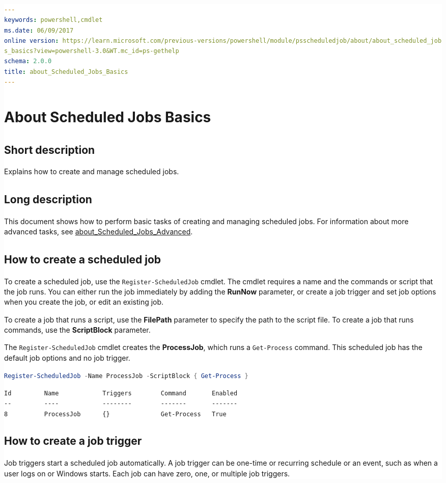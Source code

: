 ```yaml
---
keywords: powershell,cmdlet
ms.date: 06/09/2017
online version: https://learn.microsoft.com/previous-versions/powershell/module/psscheduledjob/about/about_scheduled_jobs_basics?view=powershell-3.0&WT.mc_id=ps-gethelp
schema: 2.0.0
title: about_Scheduled_Jobs_Basics
---
```


# About Scheduled Jobs Basics

## Short description

Explains how to create and manage scheduled jobs.

## Long description

This document shows how to perform basic tasks of creating and managing
scheduled jobs. For information about more advanced tasks, see [about_Scheduled_Jobs_Advanced](about_Scheduled_Jobs_Advanced.md).

## How to create a scheduled job

To create a scheduled job, use the `Register-ScheduledJob` cmdlet. The cmdlet
requires a name and the commands or script that the job runs. You can either
run the job immediately by adding the **RunNow** parameter, or create a job
trigger and set job options when you create the job, or edit an existing job.

To create a job that runs a script, use the **FilePath** parameter to specify
the path to the script file. To create a job that runs commands, use the
**ScriptBlock** parameter.

The `Register-ScheduledJob` cmdlet creates the **ProcessJob**, which runs a
`Get-Process` command. This scheduled job has the default job options and no
job trigger.

```powershell
Register-ScheduledJob -Name ProcessJob -ScriptBlock { Get-Process }
```

```Output
Id         Name            Triggers        Command       Enabled
--         ----            --------        -------       -------
8          ProcessJob      {}              Get-Process   True
```

## How to create a job trigger

Job triggers start a scheduled job automatically. A job trigger can be one-time
or recurring schedule or an event, such as when a user logs on or Windows
starts. Each job can have zero, one, or multiple job triggers.
